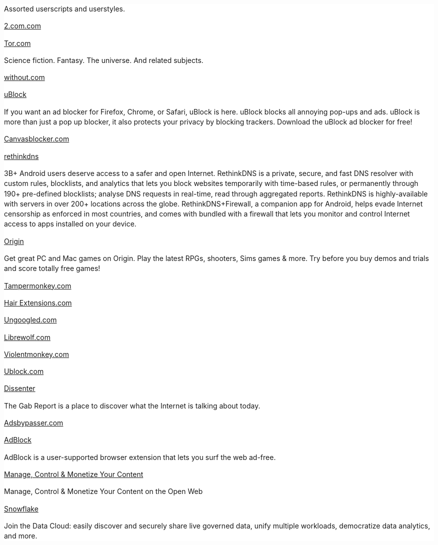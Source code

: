 Assorted userscripts and userstyles.

[2.com.com](http://2.com.com)

[Tor.com](https://tor.com)

Science fiction. Fantasy. The universe. And related subjects.

[without.com](https://without.com)

[uBlock](https://www.ublock.org)

If you want an ad blocker for Firefox, Chrome, or Safari, uBlock is here. uBlock blocks all annoying pop-ups and ads. uBlock is more than just a pop up blocker, it also protects your privacy by blocking trackers. Download the uBlock ad blocker for free!

[Canvasblocker.com](https://canvasblocker.com)

[rethinkdns](https://bravedns.com)

3B+ Android users deserve access to a safer and open Internet. RethinkDNS is a private, secure, and fast DNS resolver with custom rules, blocklists, and analytics that lets you block websites temporarily with time-based rules, or permanently through 190+ pre-defined blocklists; analyse DNS requests in real-time, read through aggregated reports. RethinkDNS is highly-available with servers in over 200+ locations across the globe. RethinkDNS+Firewall, a companion app for Android, helps evade Internet censorship as enforced in most countries, and comes with bundled with a firewall that lets you monitor and control Internet access to apps installed on your device.

[Origin](https://origin.com)

Get great PC and Mac games on Origin. Play the latest RPGs, shooters, Sims games & more. Try before you buy demos and trials and score totally free games!

[Tampermonkey.com](https://tampermonkey.com)

[Hair Extensions.com](https://extensions.com)

[Ungoogled.com](https://ungoogled.com)

[Librewolf.com](https://librewolf.com)

[Violentmonkey.com](https://violentmonkey.com)

[Ublock.com](https://ublock.com)

[Dissenter](https://dissenter.com)

The Gab Report is a place to discover what the Internet is talking about today.

[Adsbypasser.com](https://adsbypasser.com)

[AdBlock](https://getadblock.com)

AdBlock is a user-supported browser extension that lets you surf the web ad-free.

[Manage, Control & Monetize Your Content](https://sphere.com)

Manage, Control & Monetize Your Content on the Open Web

[Snowflake](https://snowflake.com)

Join the Data Cloud: easily discover and securely share live governed data, unify multiple workloads, democratize data analytics, and more.
